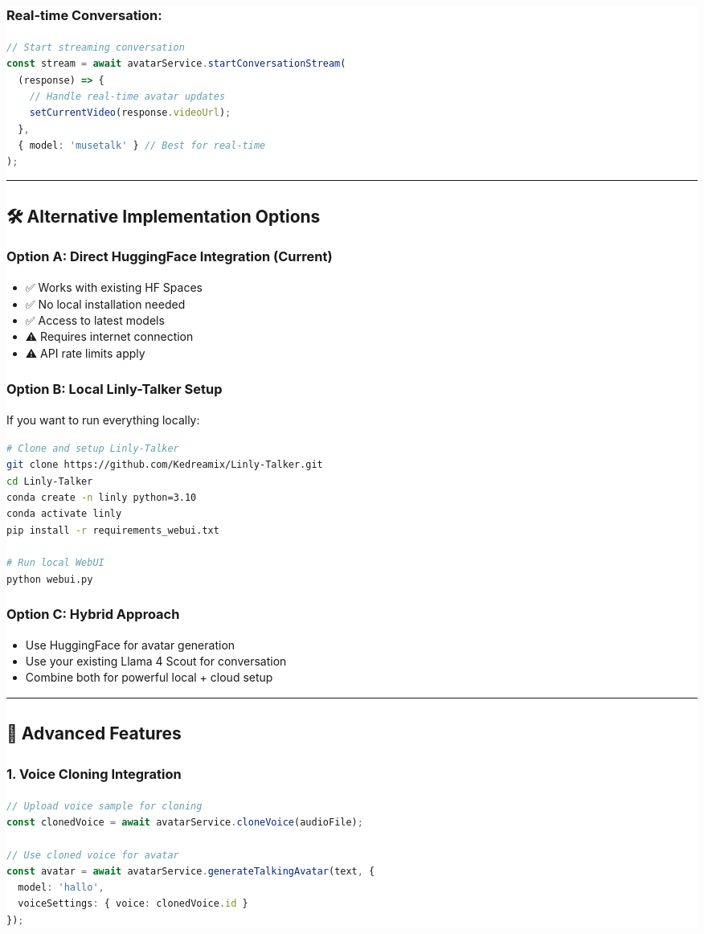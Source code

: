 ### **Real-time Conversation:**
```typescript
// Start streaming conversation
const stream = await avatarService.startConversationStream(
  (response) => {
    // Handle real-time avatar updates
    setCurrentVideo(response.videoUrl);
  },
  { model: 'musetalk' } // Best for real-time
);
```

---

## 🛠️ Alternative Implementation Options

### **Option A: Direct HuggingFace Integration (Current)**
- ✅ Works with existing HF Spaces
- ✅ No local installation needed
- ✅ Access to latest models
- ⚠️ Requires internet connection
- ⚠️ API rate limits apply

### **Option B: Local Linly-Talker Setup**
If you want to run everything locally:

```bash
# Clone and setup Linly-Talker
git clone https://github.com/Kedreamix/Linly-Talker.git
cd Linly-Talker
conda create -n linly python=3.10
conda activate linly
pip install -r requirements_webui.txt

# Run local WebUI
python webui.py
```

### **Option C: Hybrid Approach**
- Use HuggingFace for avatar generation
- Use your existing Llama 4 Scout for conversation
- Combine both for powerful local + cloud setup

---

## 🎪 Advanced Features

### **1. Voice Cloning Integration**
```typescript
// Upload voice sample for cloning
const clonedVoice = await avatarService.cloneVoice(audioFile);

// Use cloned voice for avatar
const avatar = await avatarService.generateTalkingAvatar(text, {
  model: 'hallo',
  voiceSettings: { voice: clonedVoice.id }
});
```

